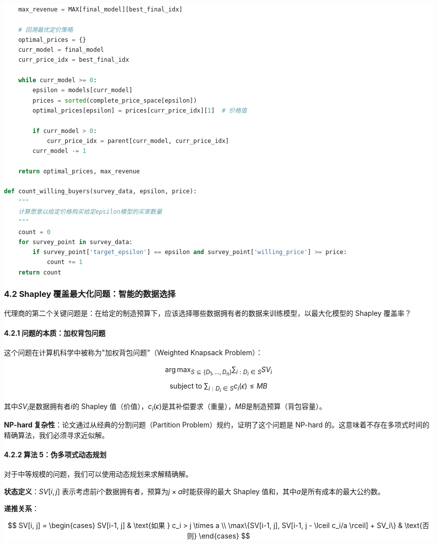 ```python
    max_revenue = MAX[final_model][best_final_idx]
    
    # 回溯最优定价策略
    optimal_prices = {}
    curr_model = final_model
    curr_price_idx = best_final_idx
    
    while curr_model >= 0:
        epsilon = models[curr_model]
        prices = sorted(complete_price_space[epsilon])
        optimal_prices[epsilon] = prices[curr_price_idx][1]  # 价格值
        
        if curr_model > 0:
            curr_price_idx = parent[curr_model, curr_price_idx]
        curr_model -= 1
    
    return optimal_prices, max_revenue

def count_willing_buyers(survey_data, epsilon, price):
    """
    计算愿意以给定价格购买给定epsilon模型的买家数量
    """
    count = 0
    for survey_point in survey_data:
        if survey_point['target_epsilon'] == epsilon and survey_point['willing_price'] >= price:
            count += 1
    return count
```

### 4.2 Shapley 覆盖最大化问题：智能的数据选择

代理商的第二个关键问题是：在给定的制造预算下，应该选择哪些数据拥有者的数据来训练模型，以最大化模型的 Shapley 覆盖率？

#### 4.2.1 问题的本质：加权背包问题

这个问题在计算机科学中被称为"加权背包问题"（Weighted Knapsack Problem）：

$$\arg\max_{S \subseteq \{D_1,\ldots,D_n\}} \sum_{i:D_i \in S} SV_i$$
$$\text{subject to } \sum_{i:D_i \in S} c_i(\epsilon) \leq MB$$

其中$SV_i$是数据拥有者$i$的 Shapley 值（价值），$c_i(\epsilon)$是其补偿要求（重量），$MB$是制造预算（背包容量）。

**NP-hard 复杂性**：论文通过从经典的分割问题（Partition Problem）规约，证明了这个问题是 NP-hard 的。这意味着不存在多项式时间的精确算法，我们必须寻求近似解。

#### 4.2.2 算法 5：伪多项式动态规划

对于中等规模的问题，我们可以使用动态规划来求解精确解。

**状态定义**：$SV[i, j]$ 表示考虑前$i$个数据拥有者，预算为$j \times a$时能获得的最大 Shapley 值和，其中$a$是所有成本的最大公约数。

**递推关系**：

$$
SV[i, j] = \begin{cases}
SV[i-1, j] & \text{如果 } c_i > j \times a \\
\max\{SV[i-1, j], SV[i-1, j - \lceil c_i/a \rceil] + SV_i\} & \text{否则}
\end{cases}
$$
